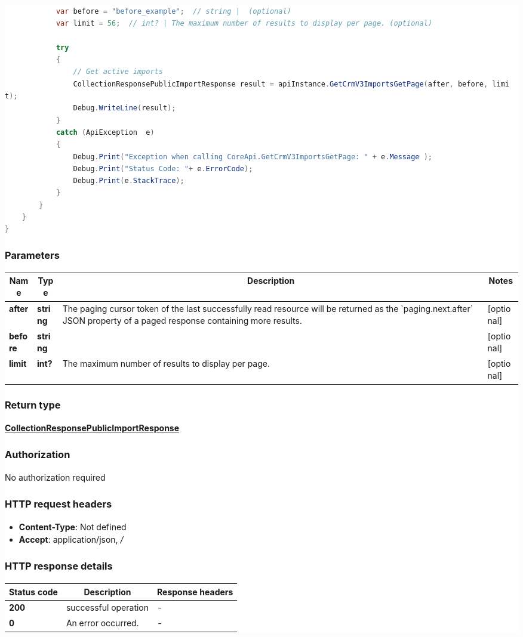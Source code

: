```csharp
            var before = "before_example";  // string |  (optional) 
            var limit = 56;  // int? | The maximum number of results to display per page. (optional) 

            try
            {
                // Get active imports
                CollectionResponsePublicImportResponse result = apiInstance.GetCrmV3ImportsGetPage(after, before, limit);
                Debug.WriteLine(result);
            }
            catch (ApiException  e)
            {
                Debug.Print("Exception when calling CoreApi.GetCrmV3ImportsGetPage: " + e.Message );
                Debug.Print("Status Code: "+ e.ErrorCode);
                Debug.Print(e.StackTrace);
            }
        }
    }
}
```

### Parameters

Name | Type | Description  | Notes
------------- | ------------- | ------------- | -------------
 **after** | **string**| The paging cursor token of the last successfully read resource will be returned as the &#x60;paging.next.after&#x60; JSON property of a paged response containing more results. | [optional] 
 **before** | **string**|  | [optional] 
 **limit** | **int?**| The maximum number of results to display per page. | [optional] 

### Return type

[**CollectionResponsePublicImportResponse**](CollectionResponsePublicImportResponse.md)

### Authorization

No authorization required

### HTTP request headers

 - **Content-Type**: Not defined
 - **Accept**: application/json, */*


### HTTP response details
| Status code | Description | Response headers |
|-------------|-------------|------------------|
| **200** | successful operation |  -  |
| **0** | An error occurred. |  -  |
